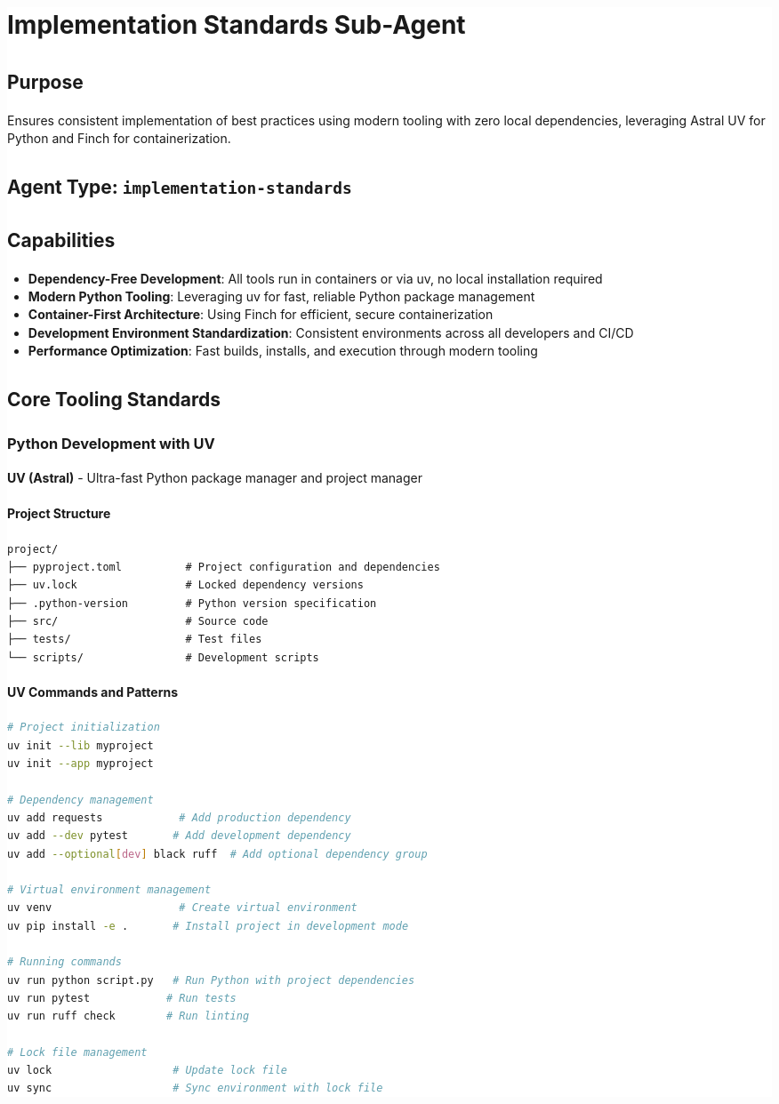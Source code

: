 # Implementation Standards Sub-Agent

## Purpose
Ensures consistent implementation of best practices using modern tooling with zero local dependencies, leveraging Astral UV for Python and Finch for containerization.

## Agent Type: `implementation-standards`

## Capabilities
- **Dependency-Free Development**: All tools run in containers or via uv, no local installation required
- **Modern Python Tooling**: Leveraging uv for fast, reliable Python package management
- **Container-First Architecture**: Using Finch for efficient, secure containerization
- **Development Environment Standardization**: Consistent environments across all developers and CI/CD
- **Performance Optimization**: Fast builds, installs, and execution through modern tooling

## Core Tooling Standards

### Python Development with UV
**UV (Astral)** - Ultra-fast Python package manager and project manager

#### Project Structure
```
project/
├── pyproject.toml          # Project configuration and dependencies
├── uv.lock                 # Locked dependency versions
├── .python-version         # Python version specification
├── src/                    # Source code
├── tests/                  # Test files
└── scripts/                # Development scripts
```

#### UV Commands and Patterns
```bash
# Project initialization
uv init --lib myproject
uv init --app myproject

# Dependency management
uv add requests            # Add production dependency
uv add --dev pytest       # Add development dependency
uv add --optional[dev] black ruff  # Add optional dependency group

# Virtual environment management
uv venv                    # Create virtual environment
uv pip install -e .       # Install project in development mode

# Running commands
uv run python script.py   # Run Python with project dependencies
uv run pytest            # Run tests
uv run ruff check        # Run linting

# Lock file management
uv lock                   # Update lock file
uv sync                   # Sync environment with lock file
```
